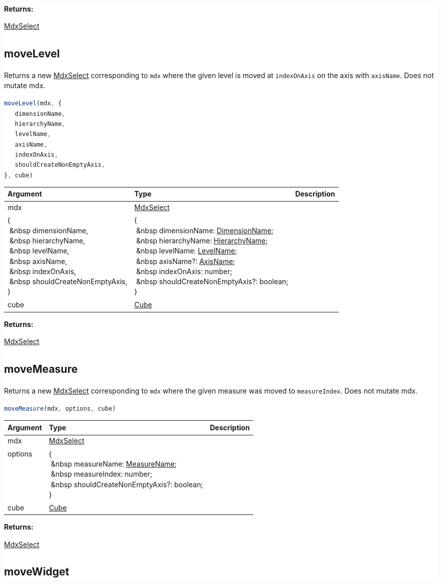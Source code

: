 <b>Returns:</b>

[MdxSelect](./types#mdxselect)

## moveLevel

Returns a new [MdxSelect](./types#mdxselect) corresponding to `mdx` where the given level is moved at `indexOnAxis` on the axis with `axisName`. Does not mutate mdx.

```typescript
moveLevel(mdx, {
   dimensionName,
   hierarchyName,
   levelName,
   axisName,
   indexOnAxis,
   shouldCreateNonEmptyAxis, 
}, cube)
```

|  Argument | Type | Description |
|  :--- | :--- | :--- |
|  mdx | [MdxSelect](./types#mdxselect) |  |
|  {<br />&nbsp;&nbsp dimensionName,<br />&nbsp;&nbsp hierarchyName,<br />&nbsp;&nbsp levelName,<br />&nbsp;&nbsp axisName,<br />&nbsp;&nbsp indexOnAxis,<br />&nbsp;&nbsp shouldCreateNonEmptyAxis, <br />} | {<br />&nbsp;&nbsp dimensionName: [DimensionName](./types#dimensionname);<br />&nbsp;&nbsp hierarchyName: [HierarchyName](./types#hierarchyname);<br />&nbsp;&nbsp levelName: [LevelName](./types#levelname);<br />&nbsp;&nbsp axisName?: [AxisName](./types#axisname);<br />&nbsp;&nbsp indexOnAxis: number;<br />&nbsp;&nbsp shouldCreateNonEmptyAxis?: boolean; <br />} |  |
|  cube | [Cube](./types#cube) |  |

<b>Returns:</b>

[MdxSelect](./types#mdxselect)

## moveMeasure

Returns a new [MdxSelect](./types#mdxselect) corresponding to `mdx` where the given measure was moved to `measureIndex`. Does not mutate mdx.

```typescript
moveMeasure(mdx, options, cube)
```

|  Argument | Type | Description |
|  :--- | :--- | :--- |
|  mdx | [MdxSelect](./types#mdxselect) |  |
|  options | {<br />&nbsp;&nbsp measureName: [MeasureName](./types#measurename);<br />&nbsp;&nbsp measureIndex: number;<br />&nbsp;&nbsp shouldCreateNonEmptyAxis?: boolean; <br />} |  |
|  cube | [Cube](./types#cube) |  |

<b>Returns:</b>

[MdxSelect](./types#mdxselect)

## moveWidget
